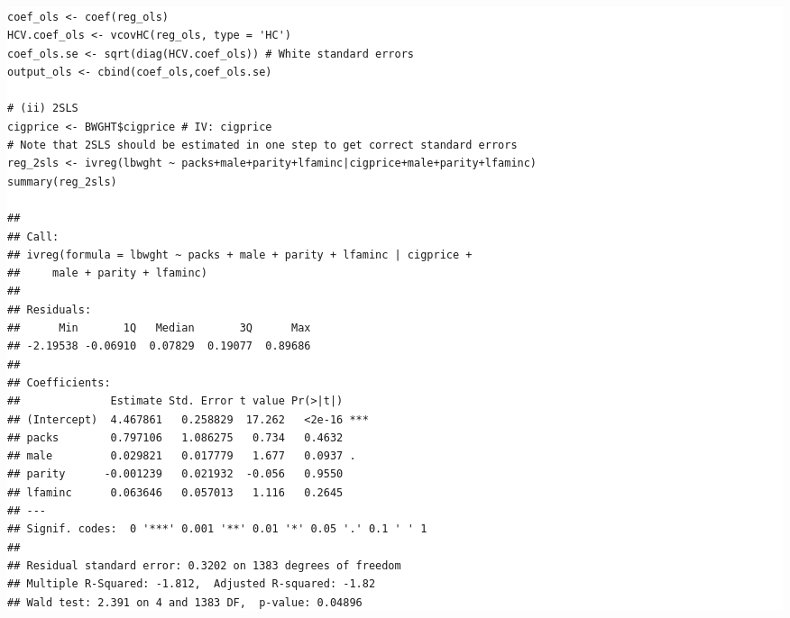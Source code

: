     coef_ols <- coef(reg_ols)
    HCV.coef_ols <- vcovHC(reg_ols, type = 'HC')
    coef_ols.se <- sqrt(diag(HCV.coef_ols)) # White standard errors
    output_ols <- cbind(coef_ols,coef_ols.se)

    # (ii) 2SLS
    cigprice <- BWGHT$cigprice # IV: cigprice
    # Note that 2SLS should be estimated in one step to get correct standard errors
    reg_2sls <- ivreg(lbwght ~ packs+male+parity+lfaminc|cigprice+male+parity+lfaminc)
    summary(reg_2sls)

    ## 
    ## Call:
    ## ivreg(formula = lbwght ~ packs + male + parity + lfaminc | cigprice + 
    ##     male + parity + lfaminc)
    ## 
    ## Residuals:
    ##      Min       1Q   Median       3Q      Max 
    ## -2.19538 -0.06910  0.07829  0.19077  0.89686 
    ## 
    ## Coefficients:
    ##              Estimate Std. Error t value Pr(>|t|)    
    ## (Intercept)  4.467861   0.258829  17.262   <2e-16 ***
    ## packs        0.797106   1.086275   0.734   0.4632    
    ## male         0.029821   0.017779   1.677   0.0937 .  
    ## parity      -0.001239   0.021932  -0.056   0.9550    
    ## lfaminc      0.063646   0.057013   1.116   0.2645    
    ## ---
    ## Signif. codes:  0 '***' 0.001 '**' 0.01 '*' 0.05 '.' 0.1 ' ' 1
    ## 
    ## Residual standard error: 0.3202 on 1383 degrees of freedom
    ## Multiple R-Squared: -1.812,  Adjusted R-squared: -1.82 
    ## Wald test: 2.391 on 4 and 1383 DF,  p-value: 0.04896
